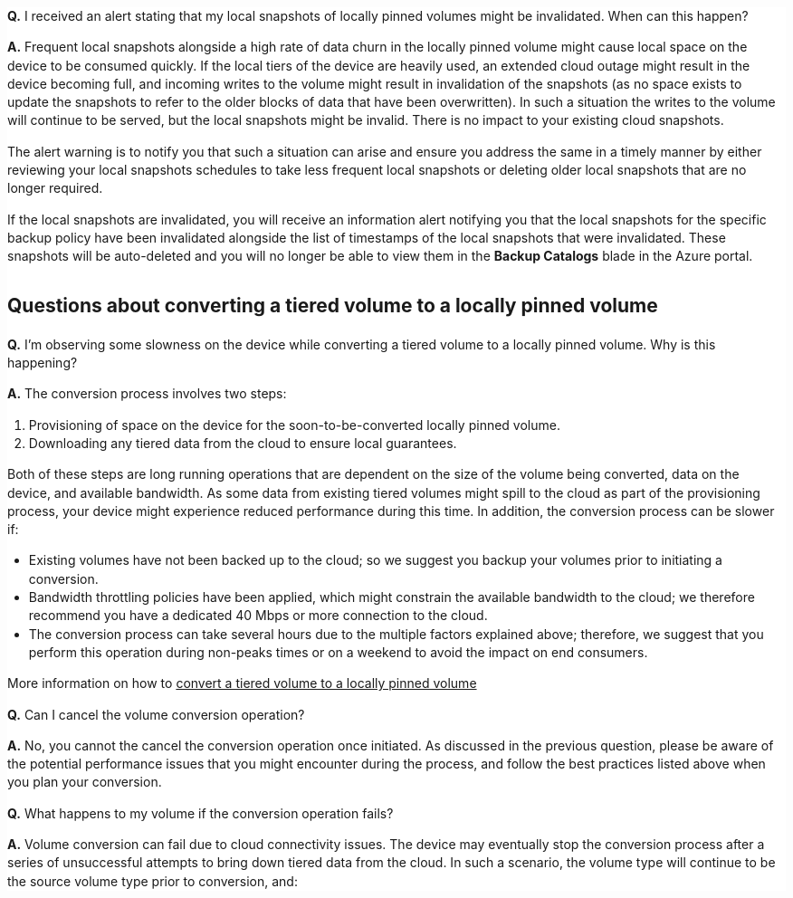 **Q.** I received an alert stating that my local snapshots of locally pinned volumes might be invalidated. When can this happen?

**A.** Frequent local snapshots alongside a high rate of data churn in the locally pinned volume might cause local space on the device to be consumed quickly. If the local tiers of the device are heavily used, an extended cloud outage might result in the device becoming full, and incoming writes to the volume might result in invalidation of the snapshots (as no space exists to update the snapshots to refer to the older blocks of data that have been overwritten). In such a situation the writes to the volume will continue to be served, but the local snapshots might be invalid. There is no impact to your existing cloud snapshots.

The alert warning is to notify you that such a situation can arise and ensure you address the same in a timely manner by either reviewing your local snapshots schedules to take less frequent local snapshots or deleting older local snapshots that are no longer required.

If the local snapshots are invalidated, you will receive an information alert notifying you that the local snapshots for the specific backup policy have been invalidated alongside the list of timestamps of the local snapshots that were invalidated. These snapshots will be auto-deleted and you will no longer be able to view them in the **Backup Catalogs** blade in the Azure portal.

## Questions about converting a tiered volume to a locally pinned volume
**Q.** I’m observing some slowness on the device while converting a tiered volume to a locally pinned volume. Why is this happening?

**A.** The conversion process involves two steps:

1. Provisioning of space on the device for the soon-to-be-converted locally pinned volume.
2. Downloading any tiered data from the cloud to ensure local guarantees.

Both of these steps are long running operations that are dependent on the size of the volume being converted, data on the device, and available bandwidth. As some data from existing tiered volumes might spill to the cloud as part of the provisioning process, your device might experience reduced performance during this time. In addition, the conversion process can be slower if:

* Existing volumes have not been backed up to the cloud; so we suggest you backup your volumes prior to initiating a conversion.
* Bandwidth throttling policies have been applied, which might constrain the available bandwidth to the cloud; we therefore recommend you have a dedicated 40 Mbps or more connection to the cloud.
* The conversion process can take several hours due to the multiple factors explained above; therefore, we suggest that you perform this operation during non-peaks times or on a weekend to avoid the impact on end consumers.

More information on how to [convert a tiered volume to a locally pinned volume](storsimple-8000-manage-volumes-u2.md#change-the-volume-type)

**Q.** Can I cancel the volume conversion operation?

**A.** No, you cannot the cancel the conversion operation once initiated. As discussed in the previous question, please be aware of the potential performance issues that you might encounter during the process, and follow the best practices listed above when you plan your conversion.

**Q.** What happens to my volume if the conversion operation fails?

**A.** Volume conversion can fail due to cloud connectivity issues. The device may eventually stop the conversion process after a series of unsuccessful attempts to bring down tiered data from the cloud. In such a scenario, the volume type will continue to be the source volume type prior to conversion, and:
